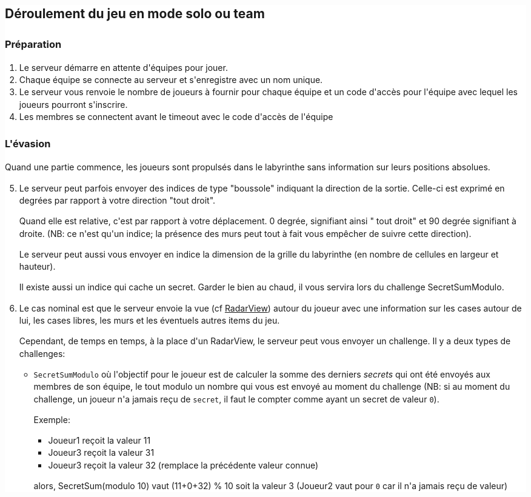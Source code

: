 ## Déroulement du jeu en mode solo ou team

### Préparation

1. Le serveur démarre en attente d'équipes pour jouer.
2. Chaque équipe se connecte au serveur et s'enregistre avec un nom unique.
3. Le serveur vous renvoie le nombre de joueurs à fournir pour chaque équipe
   et un code d'accès pour l'équipe avec lequel les joueurs pourront s'inscrire.
4. Les membres se connectent avant le timeout avec le code d'accès de l'équipe

### L'évasion

Quand une partie commence, les joueurs sont propulsés dans le labyrinthe sans information sur leurs positions absolues.

5. Le serveur peut parfois envoyer des indices de type "boussole" indiquant la direction de la sortie.
   Celle-ci est exprimé en degrées par rapport à votre direction "tout droit".

   Quand elle est relative, c'est par rapport à votre déplacement. 0 degrée, signifiant ainsi " tout droit" et 90 degrée
   signifiant à droite.
   (NB: ce n'est qu'un indice; la présence des murs peut tout à fait vous empêcher de suivre cette direction).

   Le serveur peut aussi vous envoyer en indice la dimension de la grille du labyrinthe (en nombre de cellules en
   largeur et hauteur).

   Il existe aussi un indice qui cache un secret. Garder le bien au chaud, il vous servira lors du challenge
   SecretSumModulo.

6. Le cas nominal est que le serveur envoie la vue (cf [RadarView](./encodings/RadarView.md)) autour du joueur avec une
   information sur les cases autour de lui, les cases libres, les murs et les éventuels autres items du jeu.

   Cependant, de temps en temps, à la place d'un RadarView, le serveur peut vous envoyer un challenge.
   Il y a deux types de challenges:
    * `SecretSumModulo` où l'objectif pour le joueur est de calculer la somme des derniers _secrets_ qui ont été envoyés
      aux membres de son équipe, le tout modulo un nombre qui vous est envoyé au moment du challenge (NB: si au moment
      du challenge, un joueur n'a jamais reçu de `secret`, il faut le compter comme ayant un secret de valeur `0`).

      Exemple:
        * Joueur1 reçoit la valeur 11
        * Joueur3 reçoit la valeur 31
        * Joueur3 reçoit la valeur 32 (remplace la précédente valeur connue)

      alors, SecretSum(modulo 10) vaut (11+0+32) % 10 soit la valeur 3 (Joueur2 vaut pour `0` car il n'a jamais reçu de
      valeur)
